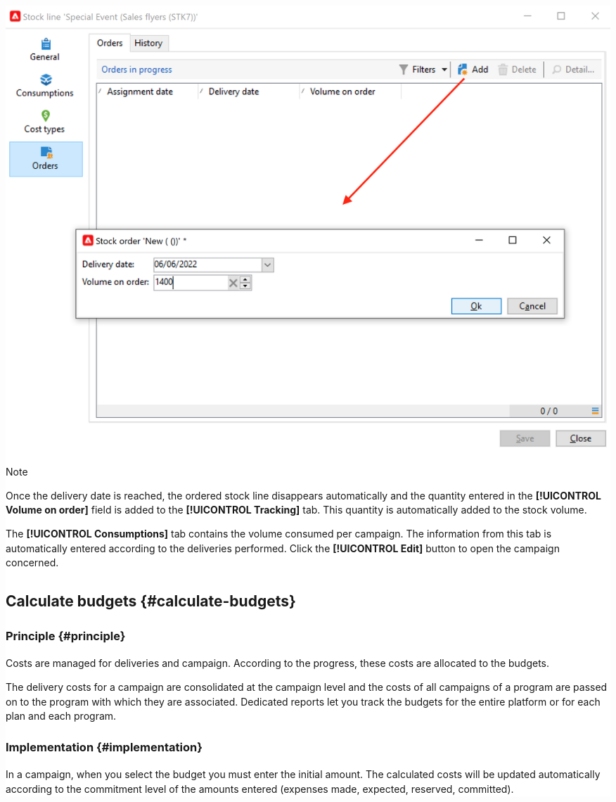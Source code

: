 ![](assets/order-stocks.png)

>[!NOTE]
>
>Once the delivery date is reached, the ordered stock line disappears automatically and the quantity entered in the **[!UICONTROL Volume on order]** field is added to the **[!UICONTROL Tracking]** tab. This quantity is automatically added to the stock volume.

The **[!UICONTROL Consumptions]** tab contains the volume consumed per campaign. The information from this tab is automatically entered according to the deliveries performed. Click the **[!UICONTROL Edit]** button to open the campaign concerned.

## Calculate budgets {#calculate-budgets}

### Principle {#principle}

Costs are managed for deliveries and campaign. According to the progress, these costs are allocated to the budgets.

The delivery costs for a campaign are consolidated at the campaign level and the costs of all campaigns of a program are passed on to the program with which they are associated. Dedicated reports let you track the budgets for the entire platform or for each plan and each program.

### Implementation {#implementation}

In a campaign, when you select the budget you must enter the initial amount. The calculated costs will be updated automatically according to the commitment level of the amounts entered (expenses made, expected, reserved, committed). 



